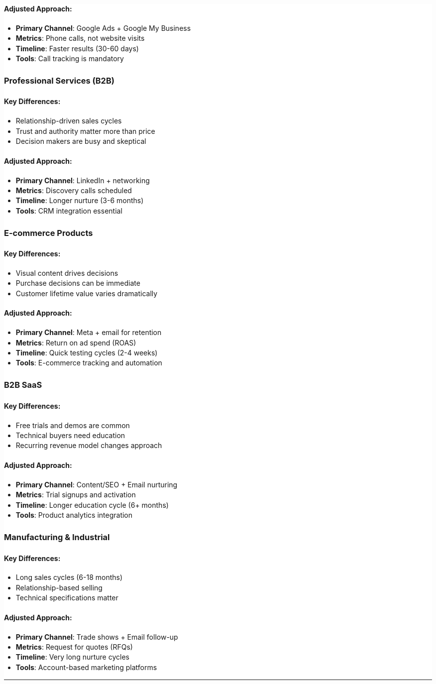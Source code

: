 #### Adjusted Approach:
- **Primary Channel**: Google Ads + Google My Business
- **Metrics**: Phone calls, not website visits
- **Timeline**: Faster results (30-60 days)
- **Tools**: Call tracking is mandatory

### Professional Services (B2B)
#### Key Differences:
- Relationship-driven sales cycles
- Trust and authority matter more than price
- Decision makers are busy and skeptical

#### Adjusted Approach:
- **Primary Channel**: LinkedIn + networking
- **Metrics**: Discovery calls scheduled
- **Timeline**: Longer nurture (3-6 months)
- **Tools**: CRM integration essential

### E-commerce Products
#### Key Differences:
- Visual content drives decisions
- Purchase decisions can be immediate
- Customer lifetime value varies dramatically

#### Adjusted Approach:
- **Primary Channel**: Meta + email for retention
- **Metrics**: Return on ad spend (ROAS)
- **Timeline**: Quick testing cycles (2-4 weeks)
- **Tools**: E-commerce tracking and automation

### B2B SaaS
#### Key Differences:
- Free trials and demos are common
- Technical buyers need education
- Recurring revenue model changes approach

#### Adjusted Approach:
- **Primary Channel**: Content/SEO + Email nurturing  
- **Metrics**: Trial signups and activation
- **Timeline**: Longer education cycle (6+ months)
- **Tools**: Product analytics integration

### Manufacturing & Industrial
#### Key Differences:
- Long sales cycles (6-18 months)
- Relationship-based selling
- Technical specifications matter

#### Adjusted Approach:
- **Primary Channel**: Trade shows + Email follow-up
- **Metrics**: Request for quotes (RFQs)
- **Timeline**: Very long nurture cycles
- **Tools**: Account-based marketing platforms

---